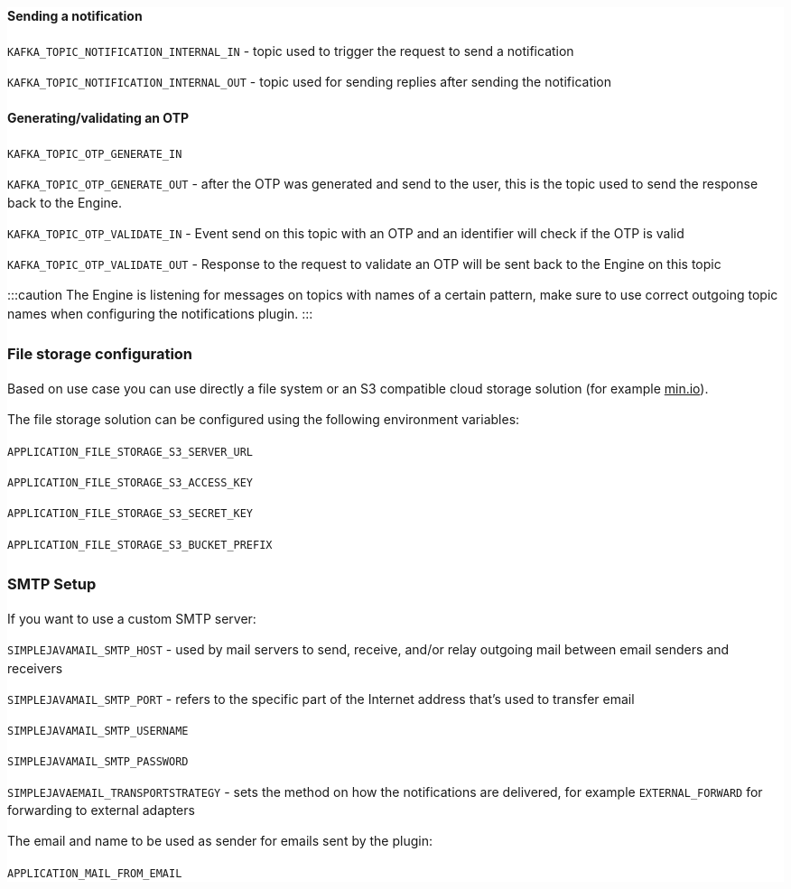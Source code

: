 #### **Sending a notification**

`KAFKA_TOPIC_NOTIFICATION_INTERNAL_IN` - topic used to trigger the request to send a notification

`KAFKA_TOPIC_NOTIFICATION_INTERNAL_OUT` - topic used for sending replies after sending the notification

#### **Generating/validating an OTP**

`KAFKA_TOPIC_OTP_GENERATE_IN`

`KAFKA_TOPIC_OTP_GENERATE_OUT` - after the OTP was generated and send to the user, this is the topic used to send the response back to the Engine.

`KAFKA_TOPIC_OTP_VALIDATE_IN` - Event send on this topic with an OTP and an identifier will check if the OTP is valid

`KAFKA_TOPIC_OTP_VALIDATE_OUT` - Response to the request to validate an OTP will be sent back to the Engine on this topic

:::caution
The Engine is listening for messages on topics with names of a certain pattern, make sure to use correct outgoing topic names when configuring the notifications plugin.
:::

### File storage configuration

Based on use case you can use directly a file system or an S3 compatible cloud storage solution (for example [min.io](http://min.io/)).

The file storage solution can be configured using the following environment variables:

`APPLICATION_FILE_STORAGE_S3_SERVER_URL`

`APPLICATION_FILE_STORAGE_S3_ACCESS_KEY`

`APPLICATION_FILE_STORAGE_S3_SECRET_KEY`

`APPLICATION_FILE_STORAGE_S3_BUCKET_PREFIX`

### SMTP Setup

If you want to use a custom SMTP server:

`SIMPLEJAVAMAIL_SMTP_HOST` - used by mail servers to send, receive, and/or relay outgoing mail between email senders and receivers

`SIMPLEJAVAMAIL_SMTP_PORT` - refers to the specific part of the Internet address that’s used to transfer email

`SIMPLEJAVAMAIL_SMTP_USERNAME`

`SIMPLEJAVAMAIL_SMTP_PASSWORD`

`SIMPLEJAVAEMAIL_TRANSPORTSTRATEGY` - sets the method on how the notifications are delivered, for example `EXTERNAL_FORWARD` for forwarding to external adapters

The email and name to be used as sender for emails sent by the plugin:

`APPLICATION_MAIL_FROM_EMAIL`
